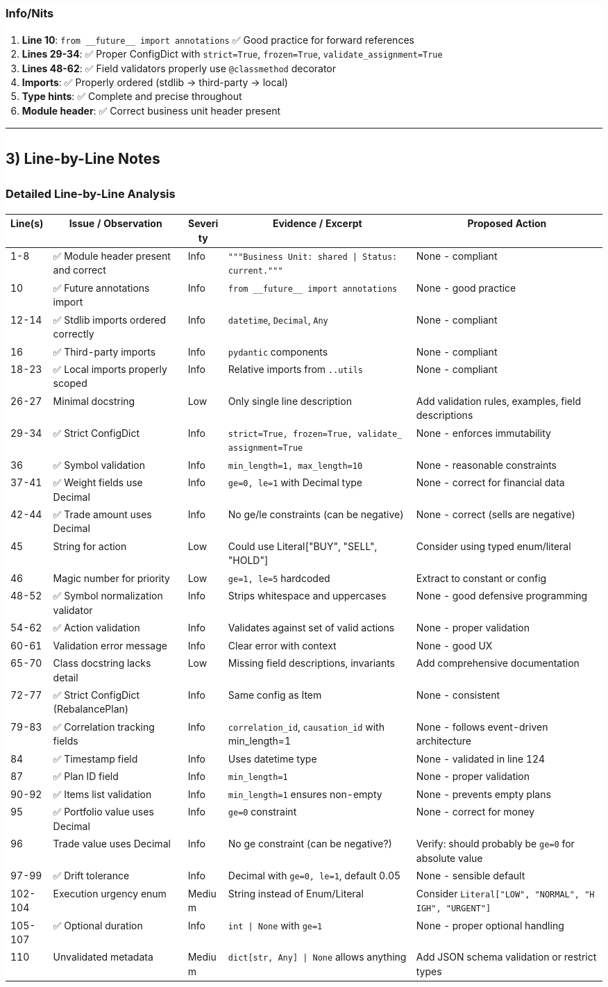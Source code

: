 ### Info/Nits
1. **Line 10**: `from __future__ import annotations` ✅ Good practice for forward references
2. **Lines 29-34**: ✅ Proper ConfigDict with `strict=True`, `frozen=True`, `validate_assignment=True`
3. **Lines 48-62**: ✅ Field validators properly use `@classmethod` decorator
4. **Imports**: ✅ Properly ordered (stdlib → third-party → local)
5. **Type hints**: ✅ Complete and precise throughout
6. **Module header**: ✅ Correct business unit header present

---

## 3) Line-by-Line Notes

### Detailed Line-by-Line Analysis

| Line(s) | Issue / Observation | Severity | Evidence / Excerpt | Proposed Action |
|---------|---------------------|----------|-------------------|-----------------|
| 1-8 | ✅ Module header present and correct | Info | `"""Business Unit: shared \| Status: current."""` | None - compliant |
| 10 | ✅ Future annotations import | Info | `from __future__ import annotations` | None - good practice |
| 12-14 | ✅ Stdlib imports ordered correctly | Info | `datetime`, `Decimal`, `Any` | None - compliant |
| 16 | ✅ Third-party imports | Info | `pydantic` components | None - compliant |
| 18-23 | ✅ Local imports properly scoped | Info | Relative imports from `..utils` | None - compliant |
| 26-27 | Minimal docstring | Low | Only single line description | Add validation rules, examples, field descriptions |
| 29-34 | ✅ Strict ConfigDict | Info | `strict=True, frozen=True, validate_assignment=True` | None - enforces immutability |
| 36 | ✅ Symbol validation | Info | `min_length=1, max_length=10` | None - reasonable constraints |
| 37-41 | ✅ Weight fields use Decimal | Info | `ge=0, le=1` with Decimal type | None - correct for financial data |
| 42-44 | ✅ Trade amount uses Decimal | Info | No ge/le constraints (can be negative) | None - correct (sells are negative) |
| 45 | String for action | Low | Could use Literal["BUY", "SELL", "HOLD"] | Consider using typed enum/literal |
| 46 | Magic number for priority | Low | `ge=1, le=5` hardcoded | Extract to constant or config |
| 48-52 | ✅ Symbol normalization validator | Info | Strips whitespace and uppercases | None - good defensive programming |
| 54-62 | ✅ Action validation | Info | Validates against set of valid actions | None - proper validation |
| 60-61 | Validation error message | Info | Clear error with context | None - good UX |
| 65-70 | Class docstring lacks detail | Low | Missing field descriptions, invariants | Add comprehensive documentation |
| 72-77 | ✅ Strict ConfigDict (RebalancePlan) | Info | Same config as Item | None - consistent |
| 79-83 | ✅ Correlation tracking fields | Info | `correlation_id`, `causation_id` with min_length=1 | None - follows event-driven architecture |
| 84 | ✅ Timestamp field | Info | Uses datetime type | None - validated in line 124 |
| 87 | ✅ Plan ID field | Info | `min_length=1` | None - proper validation |
| 90-92 | ✅ Items list validation | Info | `min_length=1` ensures non-empty | None - prevents empty plans |
| 95 | ✅ Portfolio value uses Decimal | Info | `ge=0` constraint | None - correct for money |
| 96 | Trade value uses Decimal | Info | No ge constraint (can be negative?) | Verify: should probably be `ge=0` for absolute value |
| 97-99 | ✅ Drift tolerance | Info | Decimal with `ge=0, le=1`, default 0.05 | None - sensible default |
| 102-104 | Execution urgency enum | Medium | String instead of Enum/Literal | Consider `Literal["LOW", "NORMAL", "HIGH", "URGENT"]` |
| 105-107 | ✅ Optional duration | Info | `int \| None` with `ge=1` | None - proper optional handling |
| 110 | Unvalidated metadata | Medium | `dict[str, Any] \| None` allows anything | Add JSON schema validation or restrict types |